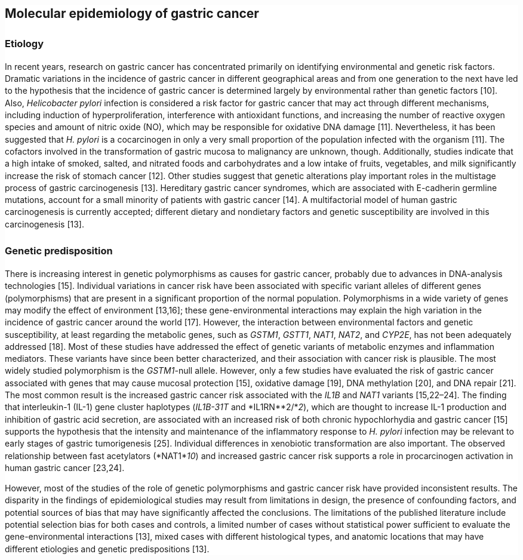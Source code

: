 ## Molecular epidemiology of gastric cancer

### Etiology

In recent years, research on gastric cancer has concentrated primarily on identifying environmental and genetic risk factors. Dramatic variations in the incidence of gastric cancer in different geographical areas and from one generation to the next have led to the hypothesis that the incidence of gastric cancer is
determined largely by environmental rather than genetic factors [10]. Also, *Helicobacter pylori* infection is considered a risk factor for gastric cancer that may act through different mechanisms, including induction of hyperproliferation, interference with antioxidant functions, and increasing the number of reactive oxygen species and amount of nitric oxide (NO), which may be responsible for oxidative DNA damage [11]. Nevertheless, it has been suggested that *H. pylori* is a cocarcinogen in only a very small proportion of the population infected with the organism [11]. The cofactors involved in the transformation of gastric mucosa to malignancy are unknown, though. Additionally, studies indicate that a high intake of smoked, salted, and nitrated foods and carbohydrates and a low intake of fruits, vegetables, and milk significantly increase the risk of stomach cancer [12]. Other studies suggest that genetic alterations play important roles in the multistage process of gastric carcinogenesis [13]. Hereditary gastric cancer syndromes, which are associated with E-cadherin germline mutations, account for a small minority of patients with gastric cancer [14]. A multifactorial model of human gastric carcinogenesis is currently accepted; different dietary and nondietary factors and genetic susceptibility are involved in this carcinogenesis [13].

### Genetic predisposition

There is increasing interest in genetic polymorphisms as causes for gastric cancer, probably due to advances in DNA-analysis technologies [15]. Individual variations in cancer risk have been associated with specific variant alleles of different genes (polymorphisms) that are present in a significant proportion of the normal population. Polymorphisms in a wide variety of genes may modify the effect of environment [13,16]; these gene-environmental interactions may explain the high variation in the incidence of gastric cancer around the world [17]. However, the interaction between environmental factors and genetic susceptibility, at least regarding the metabolic genes, such as *GSTM1*, *GSTT1*, *NAT1*, *NAT2*, and *CYP2E*, has not been adequately addressed [18]. Most of these studies have addressed the effect of genetic variants of metabolic enzymes and inflammation mediators. These variants have since been better characterized, and their association with cancer risk is plausible. The most widely studied polymorphism is the *GSTM1*-null allele. However, only a few studies have evaluated the risk of gastric cancer associated with genes that may cause mucosal protection [15], oxidative damage [19], DNA methylation [20], and DNA repair [21]. The most common result is the increased gastric cancer risk associated with the *IL1B* and *NAT1* variants [15,22–24]. The finding that interleukin-1 (IL-1) gene cluster haplotypes (*IL1B-31T* and *IL1RN\**2/\**2*), which are thought to increase IL-1 production and inhibition of gastric acid secretion, are associated with an increased risk of both chronic hypochlorhydia and gastric cancer [15] supports the hypothesis that the intensity and maintenance of the inflammatory response to *H. pylori* infection may be relevant to early stages of gastric tumorigenesis [25]. Individual differences in xenobiotic transformation are also important. The observed relationship between fast acetylators (*NAT1\**10*) and increased gastric cancer risk supports a role in procarcinogen activation in human gastric cancer [23,24].

However, most of the studies of the role of genetic polymorphisms and gastric cancer risk have provided inconsistent results. The disparity in the findings of epidemiological studies may result from limitations in design, the presence of confounding factors, and potential sources of bias that may have significantly affected the conclusions. The limitations of the published literature include potential selection bias for both cases and controls, a limited number of cases without statistical power sufficient to evaluate the gene-environmental interactions [13], mixed cases with different histological types, and anatomic locations that may have different etiologies and genetic predispositions [13].
